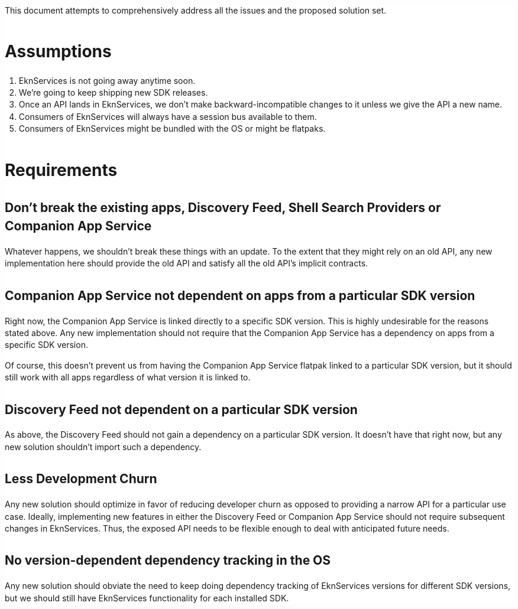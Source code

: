 This document attempts to comprehensively address all the issues and the
proposed solution set.

# Assumptions
1. EknServices is not going away anytime soon.
2. We’re going to keep shipping new SDK releases.
3. Once an API lands in EknServices, we don’t make backward-incompatible changes
   to it unless we give the API a new name.
4. Consumers of EknServices will always have a session bus available to them.
5. Consumers of EknServices might be bundled with the OS or might be flatpaks.

# Requirements

## Don’t break the existing apps, Discovery Feed, Shell Search Providers or Companion App Service
Whatever happens, we shouldn’t break these things with an update. To the
extent that they might rely on an old API, any new implementation here should
provide the old API and satisfy all the old API’s implicit contracts.

## Companion App Service not dependent on apps from a particular SDK version
Right now, the Companion App Service is linked directly to a specific SDK
version. This is highly undesirable for the reasons stated above. Any new
implementation should not require that the Companion App Service has a
dependency on apps from a specific SDK version.

Of course, this doesn’t prevent us from having the Companion App Service
flatpak linked to a particular SDK version, but it should still work with all
apps regardless of what version it is linked to.

## Discovery Feed not dependent on a particular SDK version
As above, the Discovery Feed should not gain a dependency on a particular SDK
version. It doesn’t have that right now, but any new solution shouldn’t import
such a dependency.

## Less Development Churn
Any new solution should optimize in favor of reducing developer churn as
opposed to providing a narrow API for a particular use case. Ideally,
implementing new features in either the
Discovery Feed or Companion App Service should not require subsequent changes in
EknServices. Thus, the exposed API needs to be flexible enough to deal with
anticipated future needs.

## No version-dependent dependency tracking in the OS
Any new solution should obviate the need to keep doing dependency tracking of
EknServices versions for different SDK versions, but we should still have
EknServices functionality for each installed SDK.
